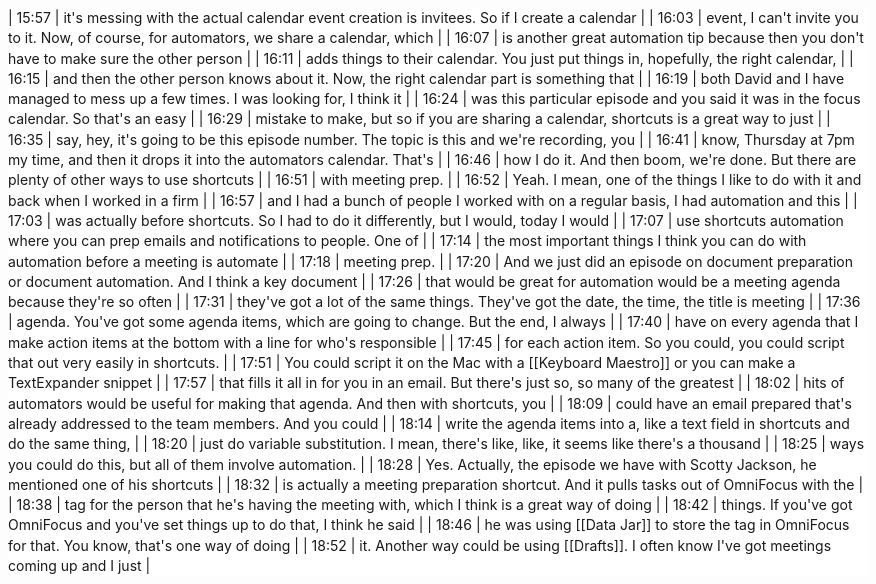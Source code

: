 | 15:57      | it's messing with the actual calendar event creation is invitees. So if I create a calendar               |
| 16:03      | event, I can't invite you to it. Now, of course, for automators, we share a calendar, which               |
| 16:07      | is another great automation tip because then you don't have to make sure the other person                 |
| 16:11      | adds things to their calendar. You just put things in, hopefully, the right calendar,                     |
| 16:15      | and then the other person knows about it. Now, the right calendar part is something that                  |
| 16:19      | both David and I have managed to mess up a few times. I was looking for, I think it                       |
| 16:24      | was this particular episode and you said it was in the focus calendar. So that's an easy                  |
| 16:29      | mistake to make, but so if you are sharing a calendar, shortcuts is a great way to just                   |
| 16:35      | say, hey, it's going to be this episode number. The topic is this and we're recording, you                |
| 16:41      | know, Thursday at 7pm my time, and then it drops it into the automators calendar. That's                  |
| 16:46      | how I do it. And then boom, we're done. But there are plenty of other ways to use shortcuts               |
| 16:51      | with meeting prep.                                                                                        |
| 16:52      | Yeah. I mean, one of the things I like to do with it and back when I worked in a firm                     |
| 16:57      | and I had a bunch of people I worked with on a regular basis, I had automation and this                   |
| 17:03      | was actually before shortcuts. So I had to do it differently, but I would, today I would                  |
| 17:07      | use shortcuts automation where you can prep emails and notifications to people. One of                    |
| 17:14      | the most important things I think you can do with automation before a meeting is automate                 |
| 17:18      | meeting prep.                                                                                             |
| 17:20      | And we just did an episode on document preparation or document automation. And I think a key document     |
| 17:26      | that would be great for automation would be a meeting agenda because they're so often                     |
| 17:31      | they've got a lot of the same things. They've got the date, the time, the title is meeting                |
| 17:36      | agenda. You've got some agenda items, which are going to change. But the end, I always                    |
| 17:40      | have on every agenda that I make action items at the bottom with a line for who's responsible             |
| 17:45      | for each action item. So you could, you could script that out very easily in shortcuts.                   |
| 17:51      | You could script it on the Mac with a [[Keyboard Maestro]] or you can make a TextExpander snippet            |
| 17:57      | that fills it all in for you in an email. But there's just so, so many of the greatest                    |
| 18:02      | hits of automators would be useful for making that agenda. And then with shortcuts, you                   |
| 18:09      | could have an email prepared that's already addressed to the team members. And you could                  |
| 18:14      | write the agenda items into a, like a text field in shortcuts and do the same thing,                      |
| 18:20      | just do variable substitution. I mean, there's like, like, it seems like there's a thousand               |
| 18:25      | ways you could do this, but all of them involve automation.                                               |
| 18:28      | Yes. Actually, the episode we have with Scotty Jackson, he mentioned one of his shortcuts                 |
| 18:32      | is actually a meeting preparation shortcut. And it pulls tasks out of OmniFocus with the                  |
| 18:38      | tag for the person that he's having the meeting with, which I think is a great way of doing               |
| 18:42      | things. If you've got OmniFocus and you've set things up to do that, I think he said                      |
| 18:46      | he was using [[Data Jar]] to store the tag in OmniFocus for that. You know, that's one way of doing            |
| 18:52      | it. Another way could be using [[Drafts]]. I often know I've got meetings coming up and I just                |